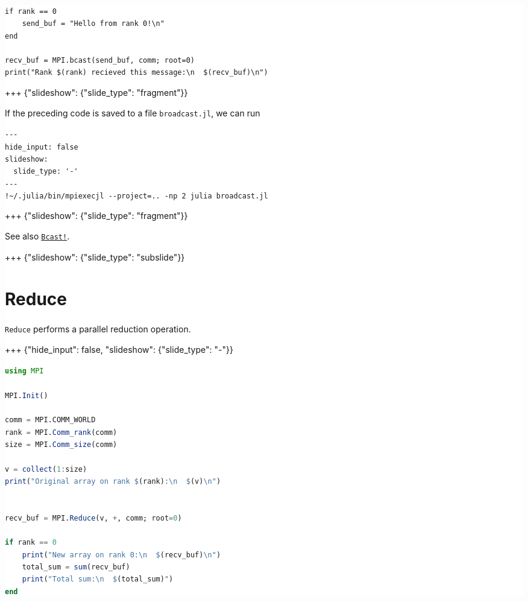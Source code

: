 ```{code-cell} ipython3
if rank == 0
    send_buf = "Hello from rank 0!\n"
end

recv_buf = MPI.bcast(send_buf, comm; root=0)
print("Rank $(rank) recieved this message:\n  $(recv_buf)\n")
```

+++ {"slideshow": {"slide_type": "fragment"}}

If the preceding code is saved to a file `broadcast.jl`, we can run

```{code-cell} ipython3
---
hide_input: false
slideshow:
  slide_type: '-'
---
!~/.julia/bin/mpiexecjl --project=.. -np 2 julia broadcast.jl
```

+++ {"slideshow": {"slide_type": "fragment"}}

See also [`Bcast!`](https://juliaparallel.github.io/MPI.jl/latest/collective/#MPI.Bcast!).

+++ {"slideshow": {"slide_type": "subslide"}}

# Reduce

`Reduce` performs a parallel reduction operation.

+++ {"hide_input": false, "slideshow": {"slide_type": "-"}}

```julia
using MPI

MPI.Init()

comm = MPI.COMM_WORLD
rank = MPI.Comm_rank(comm)
size = MPI.Comm_size(comm)

v = collect(1:size)
print("Original array on rank $(rank):\n  $(v)\n")
    

recv_buf = MPI.Reduce(v, +, comm; root=0)

if rank == 0
    print("New array on rank 0:\n  $(recv_buf)\n")
    total_sum = sum(recv_buf)
    print("Total sum:\n  $(total_sum)")
end
```
